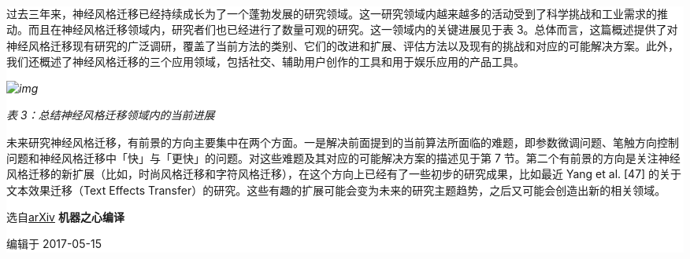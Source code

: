 

过去三年来，神经风格迁移已经持续成长为了一个蓬勃发展的研究领域。这一研究领域内越来越多的活动受到了科学挑战和工业需求的推动。而且在神经风格迁移领域内，研究者们也已经进行了数量可观的研究。这一领域内的关键进展见于表 3。总体而言，这篇概述提供了对神经风格迁移现有研究的广泛调研，覆盖了当前方法的类别、它们的改进和扩展、评估方法以及现有的挑战和对应的可能解决方案。此外，我们还概述了神经风格迁移的三个应用领域，包括社交、辅助用户创作的工具和用于娱乐应用的产品工具。





*![img](https://cy-1256894686.cos.ap-beijing.myqcloud.com/2019-11-12-075610.png)*

*表 3：总结神经风格迁移领域内的当前进展*





未来研究神经风格迁移，有前景的方向主要集中在两个方面。一是解决前面提到的当前算法所面临的难题，即参数微调问题、笔触方向控制问题和神经风格迁移中「快」与「更快」的问题。对这些难题及其对应的可能解决方案的描述见于第 7 节。第二个有前景的方向是关注神经风格迁移的新扩展（比如，时尚风格迁移和字符风格迁移），在这个方向上已经有了一些初步的研究成果，比如最近 Yang et al. [47] 的关于文本效果迁移（Text Effects Transfer）的研究。这些有趣的扩展可能会变为未来的研究主题趋势，之后又可能会创造出新的相关领域。

选自[arXiv](https://link.zhihu.com/?target=https%3A//arxiv.org/pdf/1705.04058.pdf) **机器之心编译**

编辑于 2017-05-15